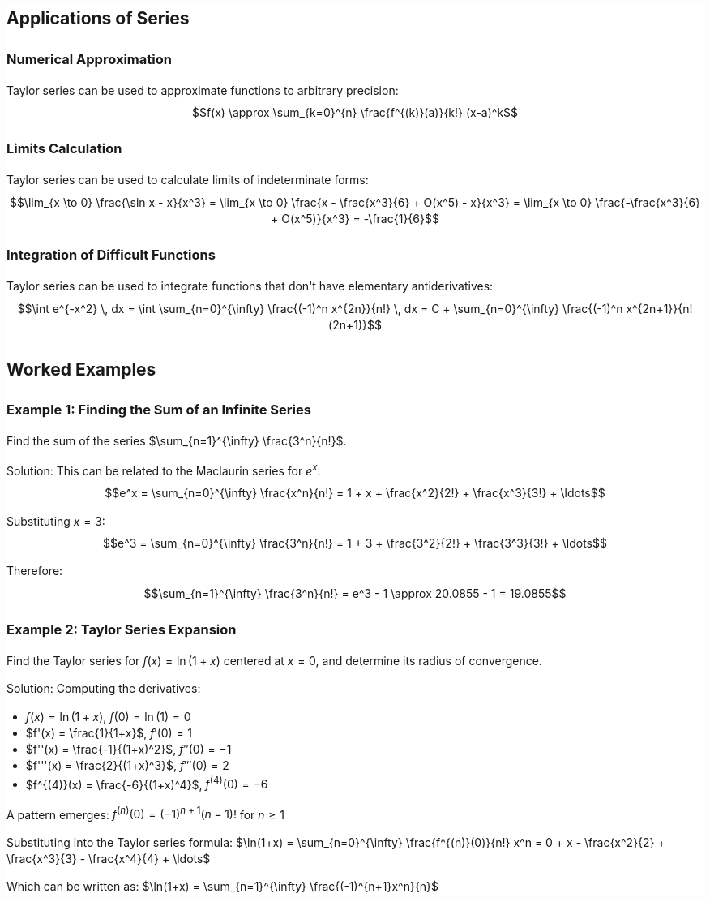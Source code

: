 ## Applications of Series

### Numerical Approximation
Taylor series can be used to approximate functions to arbitrary precision:
$$f(x) \approx \sum_{k=0}^{n} \frac{f^{(k)}(a)}{k!} (x-a)^k$$

### Limits Calculation
Taylor series can be used to calculate limits of indeterminate forms:
$$\lim_{x \to 0} \frac{\sin x - x}{x^3} = \lim_{x \to 0} \frac{x - \frac{x^3}{6} + O(x^5) - x}{x^3} = \lim_{x \to 0} \frac{-\frac{x^3}{6} + O(x^5)}{x^3} = -\frac{1}{6}$$

### Integration of Difficult Functions
Taylor series can be used to integrate functions that don't have elementary antiderivatives:
$$\int e^{-x^2} \, dx = \int \sum_{n=0}^{\infty} \frac{(-1)^n x^{2n}}{n!} \, dx = C + \sum_{n=0}^{\infty} \frac{(-1)^n x^{2n+1}}{n!(2n+1)}$$

## Worked Examples

### Example 1: Finding the Sum of an Infinite Series
Find the sum of the series $\sum_{n=1}^{\infty} \frac{3^n}{n!}$.

Solution:
This can be related to the Maclaurin series for $e^x$:
$$e^x = \sum_{n=0}^{\infty} \frac{x^n}{n!} = 1 + x + \frac{x^2}{2!} + \frac{x^3}{3!} + \ldots$$

Substituting $x = 3$:
$$e^3 = \sum_{n=0}^{\infty} \frac{3^n}{n!} = 1 + 3 + \frac{3^2}{2!} + \frac{3^3}{3!} + \ldots$$

Therefore:
$$\sum_{n=1}^{\infty} \frac{3^n}{n!} = e^3 - 1 \approx 20.0855 - 1 = 19.0855$$

### Example 2: Taylor Series Expansion
Find the Taylor series for $f(x) = \ln(1+x)$ centered at $x = 0$, and determine its radius of convergence.

Solution:
Computing the derivatives:
- $f(x) = \ln(1+x)$, $f(0) = \ln(1) = 0$
- $f'(x) = \frac{1}{1+x}$, $f'(0) = 1$
- $f''(x) = \frac{-1}{(1+x)^2}$, $f''(0) = -1$
- $f'''(x) = \frac{2}{(1+x)^3}$, $f'''(0) = 2$
- $f^{(4)}(x) = \frac{-6}{(1+x)^4}$, $f^{(4)}(0) = -6$

A pattern emerges: $f^{(n)}(0) = (-1)^{n+1}(n-1)!$ for $n \geq 1$

Substituting into the Taylor series formula:
$\ln(1+x) = \sum_{n=0}^{\infty} \frac{f^{(n)}(0)}{n!} x^n = 0 + x - \frac{x^2}{2} + \frac{x^3}{3} - \frac{x^4}{4} + \ldots$

Which can be written as:
$\ln(1+x) = \sum_{n=1}^{\infty} \frac{(-1)^{n+1}x^n}{n}$
